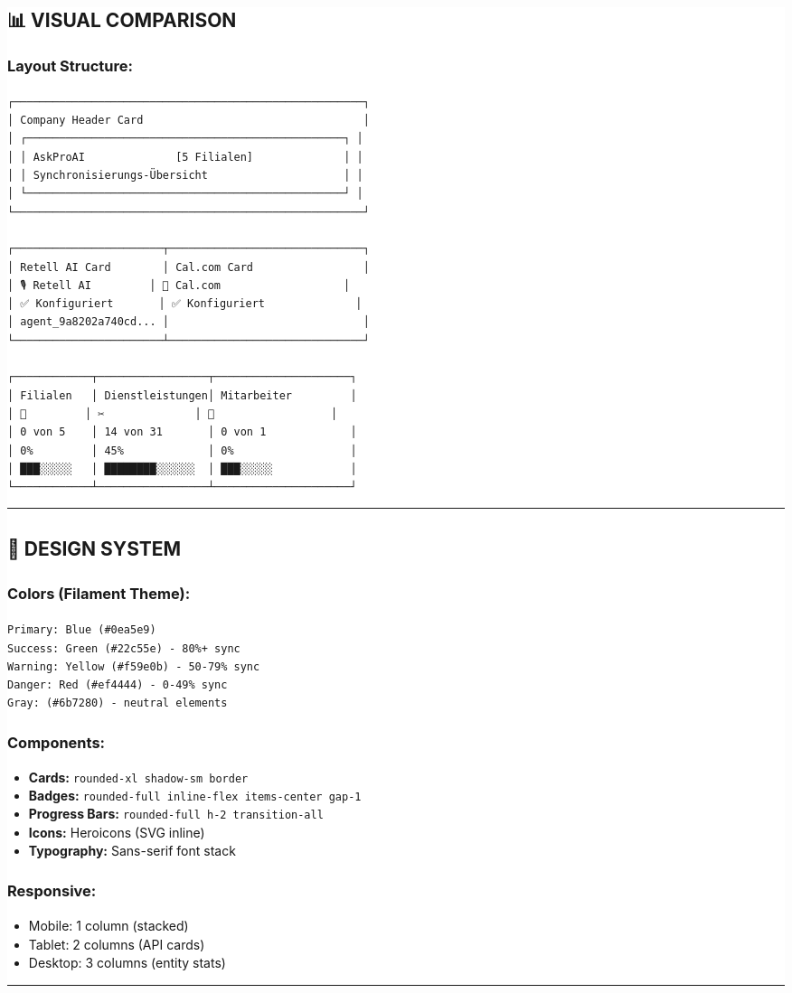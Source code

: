 
## 📊 VISUAL COMPARISON

### Layout Structure:

```
┌──────────────────────────────────────────────────────┐
│ Company Header Card                                  │
│ ┌─────────────────────────────────────────────────┐ │
│ │ AskProAI              [5 Filialen]              │ │
│ │ Synchronisierungs-Übersicht                     │ │
│ └─────────────────────────────────────────────────┘ │
└──────────────────────────────────────────────────────┘

┌───────────────────────┬──────────────────────────────┐
│ Retell AI Card        │ Cal.com Card                 │
│ 🎙️ Retell AI         │ 📅 Cal.com                   │
│ ✅ Konfiguriert       │ ✅ Konfiguriert              │
│ agent_9a8202a740cd... │                              │
└───────────────────────┴──────────────────────────────┘

┌────────────┬─────────────────┬─────────────────────┐
│ Filialen   │ Dienstleistungen│ Mitarbeiter         │
│ 🏢         │ ✂️              │ 👥                  │
│ 0 von 5    │ 14 von 31       │ 0 von 1             │
│ 0%         │ 45%             │ 0%                  │
│ ███░░░░░   │ ████████░░░░░░  │ ███░░░░░            │
└────────────┴─────────────────┴─────────────────────┘
```

---

## 🎨 DESIGN SYSTEM

### Colors (Filament Theme):
```
Primary: Blue (#0ea5e9)
Success: Green (#22c55e) - 80%+ sync
Warning: Yellow (#f59e0b) - 50-79% sync
Danger: Red (#ef4444) - 0-49% sync
Gray: (#6b7280) - neutral elements
```

### Components:
- **Cards:** `rounded-xl shadow-sm border`
- **Badges:** `rounded-full inline-flex items-center gap-1`
- **Progress Bars:** `rounded-full h-2 transition-all`
- **Icons:** Heroicons (SVG inline)
- **Typography:** Sans-serif font stack

### Responsive:
- Mobile: 1 column (stacked)
- Tablet: 2 columns (API cards)
- Desktop: 3 columns (entity stats)

---